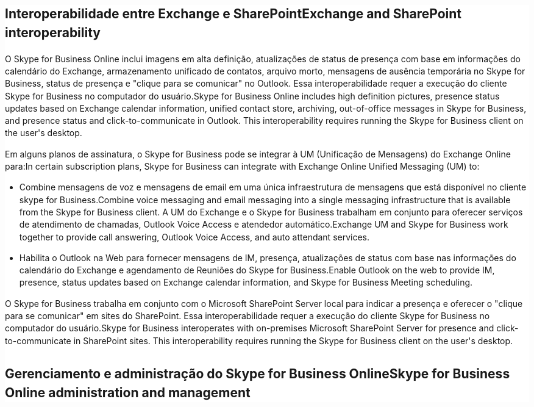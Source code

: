 ## <a name="exchange-and-sharepoint-interoperability"></a><span data-ttu-id="a85c6-156">Interoperabilidade entre Exchange e SharePoint</span><span class="sxs-lookup"><span data-stu-id="a85c6-156">Exchange and SharePoint interoperability</span></span>

<span data-ttu-id="a85c6-p114">O Skype for Business Online inclui imagens em alta definição, atualizações de status de presença com base em informações do calendário do Exchange, armazenamento unificado de contatos, arquivo morto, mensagens de ausência temporária no Skype for Business, status de presença e "clique para se comunicar" no Outlook. Essa interoperabilidade requer a execução do cliente Skype for Business no computador do usuário.</span><span class="sxs-lookup"><span data-stu-id="a85c6-p114">Skype for Business Online includes high definition pictures, presence status updates based on Exchange calendar information, unified contact store, archiving, out-of-office messages in Skype for Business, and presence status and click-to-communicate in Outlook. This interoperability requires running the Skype for Business client on the user's desktop.</span></span>
  
<span data-ttu-id="a85c6-159">Em alguns planos de assinatura, o Skype for Business pode se integrar à UM (Unificação de Mensagens) do Exchange Online para:</span><span class="sxs-lookup"><span data-stu-id="a85c6-159">In certain subscription plans, Skype for Business can integrate with Exchange Online Unified Messaging (UM) to:</span></span>
  
- <span data-ttu-id="a85c6-160">Combine mensagens de voz e mensagens de email em uma única infraestrutura de mensagens que está disponível no cliente skype for Business.</span><span class="sxs-lookup"><span data-stu-id="a85c6-160">Combine voice messaging and email messaging into a single messaging infrastructure that is available from the Skype for Business client.</span></span> <span data-ttu-id="a85c6-161">A UM do Exchange e o Skype for Business trabalham em conjunto para oferecer serviços de atendimento de chamadas, Outlook Voice Access e atendedor automático.</span><span class="sxs-lookup"><span data-stu-id="a85c6-161">Exchange UM and Skype for Business work together to provide call answering, Outlook Voice Access, and auto attendant services.</span></span>
    
- <span data-ttu-id="a85c6-162">Habilita o Outlook na Web para fornecer mensagens de IM, presença, atualizações de status com base nas informações do calendário do Exchange e agendamento de Reuniões do Skype for Business.</span><span class="sxs-lookup"><span data-stu-id="a85c6-162">Enable Outlook on the web to provide IM, presence, status updates based on Exchange calendar information, and Skype for Business Meeting scheduling.</span></span>
    
<span data-ttu-id="a85c6-p116">O Skype for Business trabalha em conjunto com o Microsoft SharePoint Server local para indicar a presença e oferecer o "clique para se comunicar" em sites do SharePoint. Essa interoperabilidade requer a execução do cliente Skype for Business no computador do usuário.</span><span class="sxs-lookup"><span data-stu-id="a85c6-p116">Skype for Business interoperates with on-premises Microsoft SharePoint Server for presence and click-to-communicate in SharePoint sites. This interoperability requires running the Skype for Business client on the user's desktop.</span></span> 
  
## <a name="skype-for-business-online-administration-and-management"></a><span data-ttu-id="a85c6-165">Gerenciamento e administração do Skype for Business Online</span><span class="sxs-lookup"><span data-stu-id="a85c6-165">Skype for Business Online administration and management</span></span>
